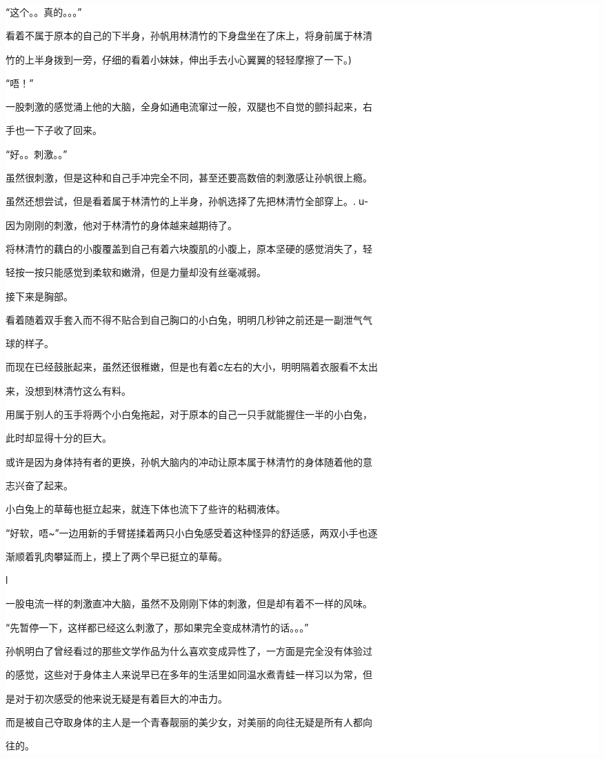 “这个。。真的。。。”

看着不属于原本的自己的下半身，孙帆用林清竹的下身盘坐在了床上，将身前属于林清

竹的上半身拨到一旁，仔细的看着小妹妹，伸出手去小心翼翼的轻轻摩擦了一下。)

“唔！”

一股刺激的感觉涌上他的大脑，全身如通电流窜过一般，双腿也不自觉的颤抖起来，右

手也一下子收了回来。

“好。。刺激。。”

虽然很刺激，但是这种和自己手冲完全不同，甚至还要高数倍的刺激感让孙帆很上瘾。



虽然还想尝试，但是看着属于林清竹的上半身，孙帆选择了先把林清竹全部穿上。. u-

因为刚刚的刺激，他对于林清竹的身体越来越期待了。

将林清竹的藕白的小腹覆盖到自己有着六块腹肌的小腹上，原本坚硬的感觉消失了，轻

轻按一按只能感觉到柔软和嫩滑，但是力量却没有丝毫减弱。

接下来是胸部。

看着随着双手套入而不得不贴合到自己胸口的小白兔，明明几秒钟之前还是一副泄气气

球的样子。

而现在已经鼓胀起来，虽然还很稚嫩，但是也有着c左右的大小，明明隔着衣服看不太出

来，没想到林清竹这么有料。

用属于别人的玉手将两个小白兔拖起，对于原本的自己一只手就能握住一半的小白兔，

此时却显得十分的巨大。

或许是因为身体持有者的更换，孙帆大脑内的冲动让原本属于林清竹的身体随着他的意

志兴奋了起来。

小白兔上的草莓也挺立起来，就连下体也流下了些许的粘稠液体。

“好软，唔~”一边用新的手臂搓揉着两只小白兔感受着这种怪异的舒适感，两双小手也逐

渐顺着乳肉攀延而上，摸上了两个早已挺立的草莓。

l

一股电流一样的刺激直冲大脑，虽然不及刚刚下体的刺激，但是却有着不一样的风味。



“先暂停一下，这样都已经这么刺激了，那如果完全变成林清竹的话。。。”

孙帆明白了曾经看过的那些文学作品为什么喜欢变成异性了，一方面是完全没有体验过

的感觉，这些对于身体主人来说早已在多年的生活里如同温水煮青蛙一样习以为常，但

是对于初次感受的他来说无疑是有着巨大的冲击力。

而是被自己夺取身体的主人是一个青春靓丽的美少女，对美丽的向往无疑是所有人都向

往的。
